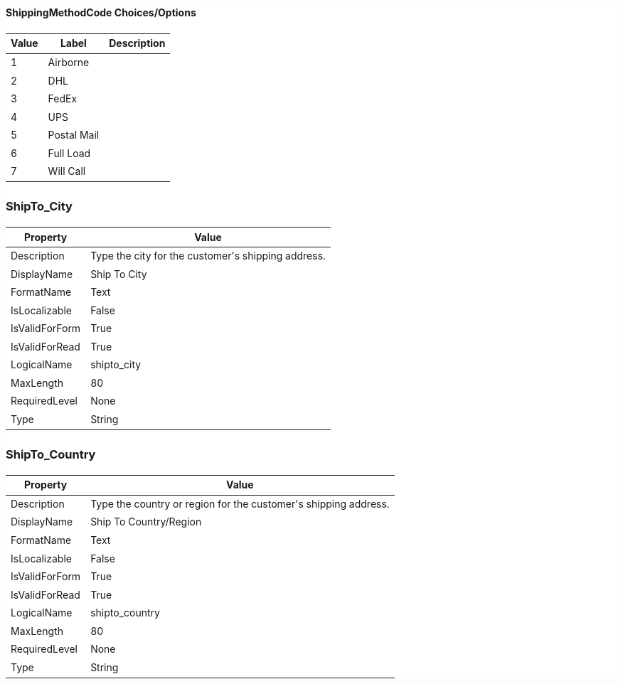#### ShippingMethodCode Choices/Options

|Value|Label|Description|
|-----|-----|--------|
|1|Airborne||
|2|DHL||
|3|FedEx||
|4|UPS||
|5|Postal Mail||
|6|Full Load||
|7|Will Call||



### <a name="BKMK_ShipTo_City"></a> ShipTo_City

|Property|Value|
|--------|-----|
|Description|Type the city for the customer's shipping address.|
|DisplayName|Ship To City|
|FormatName|Text|
|IsLocalizable|False|
|IsValidForForm|True|
|IsValidForRead|True|
|LogicalName|shipto_city|
|MaxLength|80|
|RequiredLevel|None|
|Type|String|


### <a name="BKMK_ShipTo_Country"></a> ShipTo_Country

|Property|Value|
|--------|-----|
|Description|Type the country or region for the customer's shipping address.|
|DisplayName|Ship To Country/Region|
|FormatName|Text|
|IsLocalizable|False|
|IsValidForForm|True|
|IsValidForRead|True|
|LogicalName|shipto_country|
|MaxLength|80|
|RequiredLevel|None|
|Type|String|
